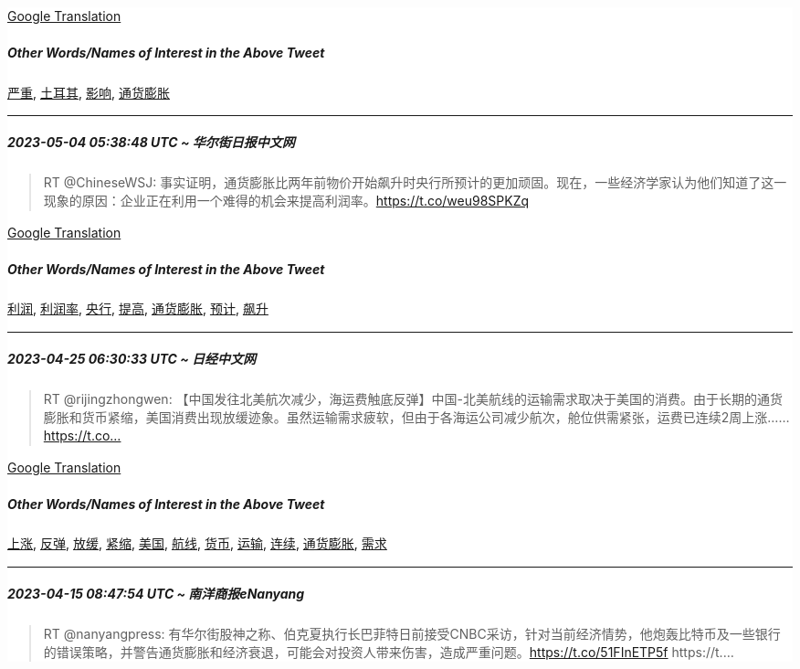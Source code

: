 [Google Translation](https://translate.google.com/?hi=en&tab=TT&sl=zh-CN&tl=en&op=translate&text=RT+%40dw_chinese%3A+%E5%9C%9F%E8%80%B3%E5%85%B6%E6%AD%A3%E9%9D%A2%E5%AF%B9%E6%95%B0%E5%8D%81%E5%B9%B4%E6%9D%A5%E6%9C%80%E4%B8%A5%E9%87%8D%E7%9A%84%E9%80%9A%E8%B4%A7%E8%86%A8%E8%83%80%EF%BC%8C%E8%BF%99%E4%B9%9F%E6%98%AF5%E6%9C%8814%E6%97%A5%E5%9C%9F%E8%80%B3%E5%85%B6%E6%80%BB%E7%BB%9F%E5%92%8C%E8%AE%AE%E4%BC%9A%E9%80%89%E4%B8%BE%E7%9A%84%E4%B8%80%E4%B8%AA%E4%B8%BB%E8%A6%81%E8%AE%AE%E9%A2%98%E3%80%82%E5%9C%A8%E5%9C%9F%E8%80%B3%E5%85%B6%E6%9C%80%E5%A4%A7%E7%9A%84%E5%9F%8E%E5%B8%82%E3%80%81%E7%BB%8F%E6%B5%8E%E4%B8%AD%E5%BF%83%E4%BC%8A%E6%96%AF%E5%9D%A6%E5%B8%83%E5%B0%94%EF%BC%8C%E4%BC%81%E4%B8%9A%E5%92%8C%E6%B0%91%E4%BC%97%E9%83%BD%E6%84%9F%E5%8F%97%E5%88%B0%E4%BA%86%E7%89%A9%E4%BB%B7%E9%A3%9E%E6%B6%A8%E7%9A%84%E4%B8%A5%E9%87%8D%E5%BD%B1%E5%93%8D%E3%80%82%23dwbusiness+https%3A%2F%2Ft.co%2FWcpm9S0577)
##### Other Words/Names of Interest in the Above Tweet
[严重](严重.md), [土耳其](土耳其.md), [影响](影响.md), [通货膨胀](通货膨胀.md)
___
##### 2023-05-04 05:38:48 UTC ~ 华尔街日报中文网
> RT @ChineseWSJ: 事实证明，通货膨胀比两年前物价开始飙升时央行所预计的更加顽固。现在，一些经济学家认为他们知道了这一现象的原因：企业正在利用一个难得的机会来提高利润率。https://t.co/weu98SPKZq

[Google Translation](https://translate.google.com/?hi=en&tab=TT&sl=zh-CN&tl=en&op=translate&text=RT+%40ChineseWSJ%3A+%E4%BA%8B%E5%AE%9E%E8%AF%81%E6%98%8E%EF%BC%8C%E9%80%9A%E8%B4%A7%E8%86%A8%E8%83%80%E6%AF%94%E4%B8%A4%E5%B9%B4%E5%89%8D%E7%89%A9%E4%BB%B7%E5%BC%80%E5%A7%8B%E9%A3%99%E5%8D%87%E6%97%B6%E5%A4%AE%E8%A1%8C%E6%89%80%E9%A2%84%E8%AE%A1%E7%9A%84%E6%9B%B4%E5%8A%A0%E9%A1%BD%E5%9B%BA%E3%80%82%E7%8E%B0%E5%9C%A8%EF%BC%8C%E4%B8%80%E4%BA%9B%E7%BB%8F%E6%B5%8E%E5%AD%A6%E5%AE%B6%E8%AE%A4%E4%B8%BA%E4%BB%96%E4%BB%AC%E7%9F%A5%E9%81%93%E4%BA%86%E8%BF%99%E4%B8%80%E7%8E%B0%E8%B1%A1%E7%9A%84%E5%8E%9F%E5%9B%A0%EF%BC%9A%E4%BC%81%E4%B8%9A%E6%AD%A3%E5%9C%A8%E5%88%A9%E7%94%A8%E4%B8%80%E4%B8%AA%E9%9A%BE%E5%BE%97%E7%9A%84%E6%9C%BA%E4%BC%9A%E6%9D%A5%E6%8F%90%E9%AB%98%E5%88%A9%E6%B6%A6%E7%8E%87%E3%80%82https%3A%2F%2Ft.co%2Fweu98SPKZq)
##### Other Words/Names of Interest in the Above Tweet
[利润](利润.md), [利润率](利润率.md), [央行](央行.md), [提高](提高.md), [通货膨胀](通货膨胀.md), [预计](预计.md), [飙升](飙升.md)
___
##### 2023-04-25 06:30:33 UTC ~ 日经中文网
> RT @rijingzhongwen: 【中国发往北美航次减少，海运费触底反弹】中国-北美航线的运输需求取决于美国的消费。由于长期的通货膨胀和货币紧缩，美国消费出现放缓迹象。虽然运输需求疲软，但由于各海运公司减少航次，舱位供需紧张，运费已连续2周上涨……https://t.co…

[Google Translation](https://translate.google.com/?hi=en&tab=TT&sl=zh-CN&tl=en&op=translate&text=RT+%40rijingzhongwen%3A+%E3%80%90%E4%B8%AD%E5%9B%BD%E5%8F%91%E5%BE%80%E5%8C%97%E7%BE%8E%E8%88%AA%E6%AC%A1%E5%87%8F%E5%B0%91%EF%BC%8C%E6%B5%B7%E8%BF%90%E8%B4%B9%E8%A7%A6%E5%BA%95%E5%8F%8D%E5%BC%B9%E3%80%91%E4%B8%AD%E5%9B%BD-%E5%8C%97%E7%BE%8E%E8%88%AA%E7%BA%BF%E7%9A%84%E8%BF%90%E8%BE%93%E9%9C%80%E6%B1%82%E5%8F%96%E5%86%B3%E4%BA%8E%E7%BE%8E%E5%9B%BD%E7%9A%84%E6%B6%88%E8%B4%B9%E3%80%82%E7%94%B1%E4%BA%8E%E9%95%BF%E6%9C%9F%E7%9A%84%E9%80%9A%E8%B4%A7%E8%86%A8%E8%83%80%E5%92%8C%E8%B4%A7%E5%B8%81%E7%B4%A7%E7%BC%A9%EF%BC%8C%E7%BE%8E%E5%9B%BD%E6%B6%88%E8%B4%B9%E5%87%BA%E7%8E%B0%E6%94%BE%E7%BC%93%E8%BF%B9%E8%B1%A1%E3%80%82%E8%99%BD%E7%84%B6%E8%BF%90%E8%BE%93%E9%9C%80%E6%B1%82%E7%96%B2%E8%BD%AF%EF%BC%8C%E4%BD%86%E7%94%B1%E4%BA%8E%E5%90%84%E6%B5%B7%E8%BF%90%E5%85%AC%E5%8F%B8%E5%87%8F%E5%B0%91%E8%88%AA%E6%AC%A1%EF%BC%8C%E8%88%B1%E4%BD%8D%E4%BE%9B%E9%9C%80%E7%B4%A7%E5%BC%A0%EF%BC%8C%E8%BF%90%E8%B4%B9%E5%B7%B2%E8%BF%9E%E7%BB%AD2%E5%91%A8%E4%B8%8A%E6%B6%A8%E2%80%A6%E2%80%A6https%3A%2F%2Ft.co%E2%80%A6)
##### Other Words/Names of Interest in the Above Tweet
[上涨](上涨.md), [反弹](反弹.md), [放缓](放缓.md), [紧缩](紧缩.md), [美国](美国.md), [航线](航线.md), [货币](货币.md), [运输](运输.md), [连续](连续.md), [通货膨胀](通货膨胀.md), [需求](需求.md)
___
##### 2023-04-15 08:47:54 UTC ~ 南洋商报eNanyang
> RT @nanyangpress: 有华尔街股神之称、伯克夏执行长巴菲特日前接受CNBC采访，针对当前经济情势，他炮轰比特币及一些银行的错误策略，并警告通货膨胀和经济衰退，可能会对投资人带来伤害，造成严重问题。https://t.co/51FInETP5f https://t.…
